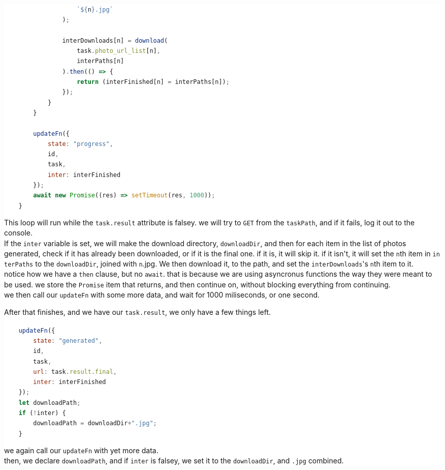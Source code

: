 ```javascript
                    `${n}.jpg`
                );

                interDownloads[n] = download(
                    task.photo_url_list[n],
                    interPaths[n]
                ).then(() => {
                    return (interFinished[n] = interPaths[n]);
                });
            }
        }

        updateFn({
            state: "progress",
            id,
            task,
            inter: interFinished
        });
        await new Promise((res) => setTimeout(res, 1000));
    }
```

This loop will run while the `task.result` attribute is falsey. we will try to `GET` from the `taskPath`, and if it fails, log it out to the console.  
If the `inter` variable is set, we will make the download directory, `downloadDir`, and then for each item in the list of photos generated, check if it has already been downloaded, or if it is the final one. if it is, it will skip it. if it isn't, it will set the `n`th item in `interPaths` to the `downloadDir`, joined with `n`.jpg. 
We then download it, to the path, and set the `interDownloads`'s `n`th item to it.   
notice how we have a `then` clause, but no `await`. that is because we are using asyncronus functions the way they were meant to be used. we store the `Promise` item that returns, and then continue on, without blocking everything from continuing.  
we then call our `updateFn` with some more data, and wait for 1000 miliseconds, or one second.

After that finishes, and we have our `task.result`, we only have a few things left.
```javascript
    updateFn({
        state: "generated",
        id,
        task,
        url: task.result.final,
        inter: interFinished
    });
    let downloadPath;
    if (!inter) {
        downloadPath = downloadDir+".jpg";
    }
```
we again call our `updateFn` with yet more data.  
then, we declare `downloadPath`, and if `inter` is falsey, we set it to the `downloadDir`, and `.jpg` combined.   


[^1]: If you were paying close attention, you may have noticed that the blocks were getting indented further and further. this is just how Python does its control flow, and block/scope dictation.  
[^2]: The reasoning behind having the limit be at 2 rather than one is that Windows computers use `\r\n`, as opposed to UNIX's `\n`.  
[^3]: Forgot to mention that I get the prompts from songs, as it can be kind of hard to think of original prompts sometimes.  
[^4]: This is fairly simple to reason through, but the maximum between zero and a negative number will always be zero, and the maximum of a positive number and zero will always be the positive number. if you pass in a zero, it will return zero. whether that zero is the constant or the other value is up to the implementation.  
[^5]:  This is known as the Unix epoch, and on many systems, it is essentially T=0, so this time comes up a lot.  
[^6]: **I**ntegrated **D**evelopment **E**nvironment. It is a text editor with more features designed for developing things.  
[^7]: Anything that is truthy will evaluate to true in an "`if`" statement. however, it is not neccicaryily ***Strictly*** equal to `true`.  
[^8]: E.g. thisIsCamelCase. this is in contrast to snake case, E.g. this_is_snake_case, or some other thing.  
[^9]: Aplication program interface. it's used a lot in a lot of places, and can't really be summed up in a single sentance, or at least i can't.